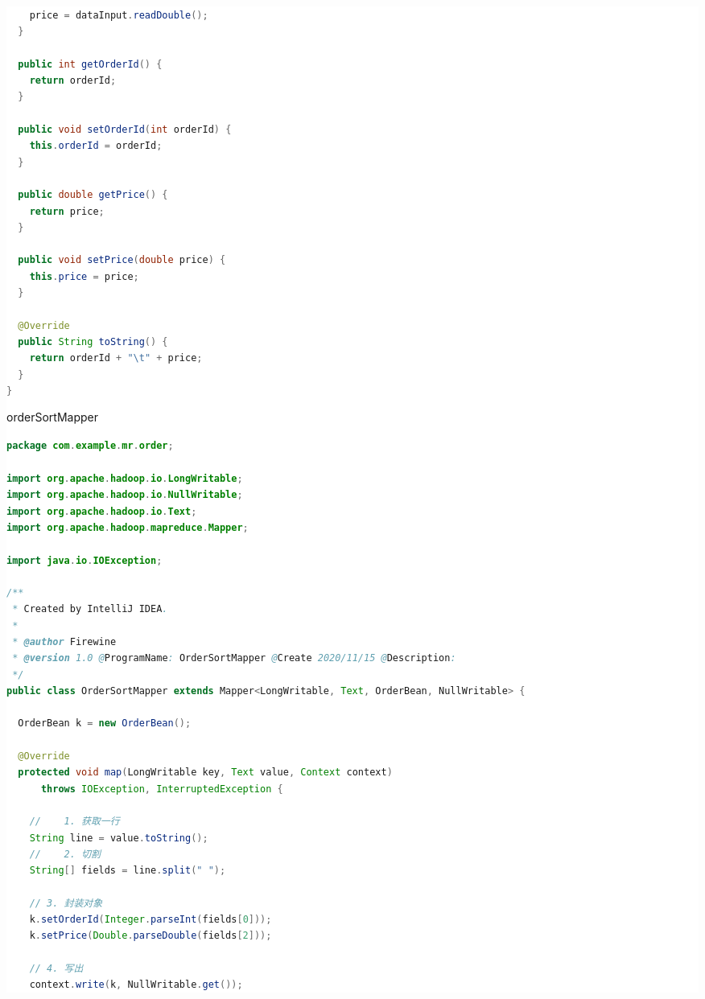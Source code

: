 ```java
    price = dataInput.readDouble();
  }

  public int getOrderId() {
    return orderId;
  }

  public void setOrderId(int orderId) {
    this.orderId = orderId;
  }

  public double getPrice() {
    return price;
  }

  public void setPrice(double price) {
    this.price = price;
  }

  @Override
  public String toString() {
    return orderId + "\t" + price;
  }
}

```

orderSortMapper

```java
package com.example.mr.order;

import org.apache.hadoop.io.LongWritable;
import org.apache.hadoop.io.NullWritable;
import org.apache.hadoop.io.Text;
import org.apache.hadoop.mapreduce.Mapper;

import java.io.IOException;

/**
 * Created by IntelliJ IDEA.
 *
 * @author Firewine
 * @version 1.0 @ProgramName: OrderSortMapper @Create 2020/11/15 @Description:
 */
public class OrderSortMapper extends Mapper<LongWritable, Text, OrderBean, NullWritable> {

  OrderBean k = new OrderBean();

  @Override
  protected void map(LongWritable key, Text value, Context context)
      throws IOException, InterruptedException {

    //    1. 获取一行
    String line = value.toString();
    //    2. 切割
    String[] fields = line.split(" ");

    // 3. 封装对象
    k.setOrderId(Integer.parseInt(fields[0]));
    k.setPrice(Double.parseDouble(fields[2]));

    // 4. 写出
    context.write(k, NullWritable.get());
```